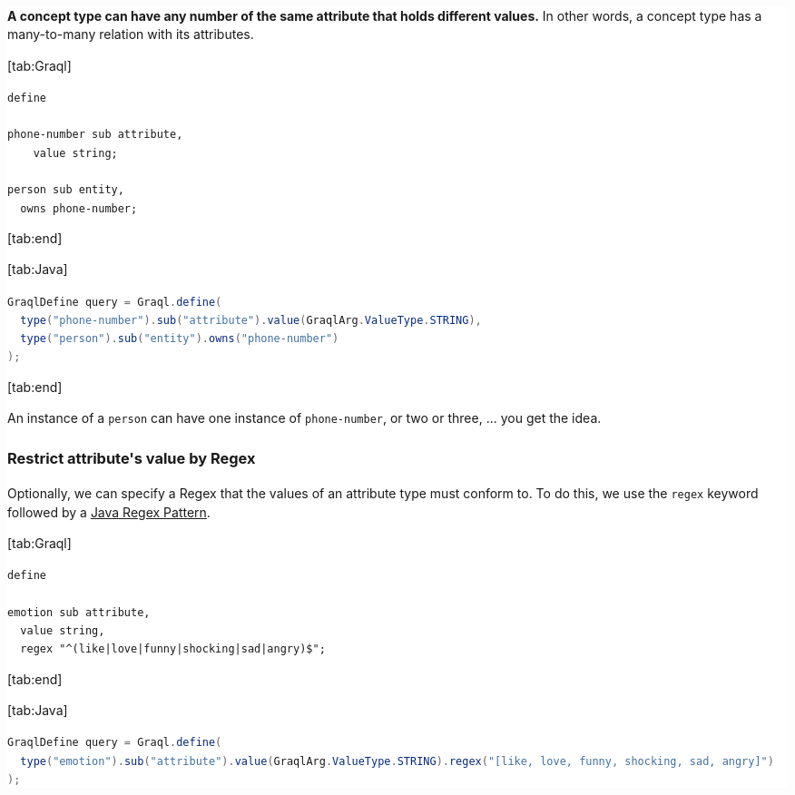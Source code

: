**A concept type can have any number of the same attribute that holds different values.** In other words, a concept type has a many-to-many relation with its attributes.

<div class="tabs dark">

[tab:Graql]
```graql
define

phone-number sub attribute,
	value string;

person sub entity,
  owns phone-number;
```
[tab:end]

[tab:Java]
```java
GraqlDefine query = Graql.define(
  type("phone-number").sub("attribute").value(GraqlArg.ValueType.STRING),
  type("person").sub("entity").owns("phone-number")
);
```

[tab:end]
</div>

An instance of a `person` can have one instance of `phone-number`, or two or three, ... you get the idea.

### Restrict attribute's value by Regex
Optionally, we can specify a Regex that the values of an attribute type must conform to. To do this, we use the `regex` keyword followed by a [Java Regex Pattern](https://docs.oracle.com/javase/8/docs/api/java/util/regex/Pattern.html).

<div class="tabs dark">

[tab:Graql]
```graql
define

emotion sub attribute,
  value string,
  regex "^(like|love|funny|shocking|sad|angry)$";
```
[tab:end]

[tab:Java]
```java
GraqlDefine query = Graql.define(
  type("emotion").sub("attribute").value(GraqlArg.ValueType.STRING).regex("[like, love, funny, shocking, sad, angry]")
);
```
